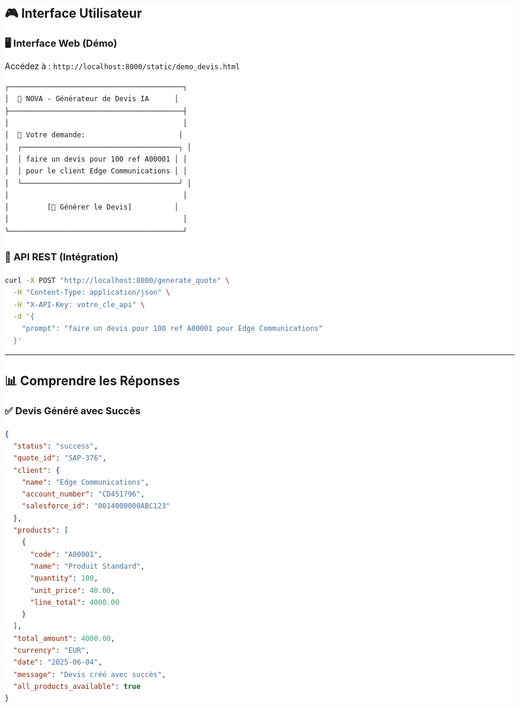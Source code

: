 
## 🎮 Interface Utilisateur

### 🖥️ **Interface Web (Démo)**

Accédez à : `http://localhost:8000/static/demo_devis.html`

```
┌─────────────────────────────────────────┐
│  🚀 NOVA - Générateur de Devis IA      │
├─────────────────────────────────────────┤
│                                         │
│  📝 Votre demande:                      │
│  ┌─────────────────────────────────────┐ │
│  │ faire un devis pour 100 ref A00001 │ │
│  │ pour le client Edge Communications │ │
│  └─────────────────────────────────────┘ │
│                                         │
│         [🚀 Générer le Devis]          │
│                                         │
└─────────────────────────────────────────┘
```

### 📱 **API REST (Intégration)**

```bash
curl -X POST "http://localhost:8000/generate_quote" \
  -H "Content-Type: application/json" \
  -H "X-API-Key: votre_cle_api" \
  -d '{
    "prompt": "faire un devis pour 100 ref A00001 pour Edge Communications"
  }'
```

---

## 📊 Comprendre les Réponses

### ✅ **Devis Généré avec Succès**

```json
{
  "status": "success",
  "quote_id": "SAP-376",
  "client": {
    "name": "Edge Communications",
    "account_number": "CD451796",
    "salesforce_id": "0014000000ABC123"
  },
  "products": [
    {
      "code": "A00001",
      "name": "Produit Standard",
      "quantity": 100,
      "unit_price": 40.00,
      "line_total": 4000.00
    }
  ],
  "total_amount": 4000.00,
  "currency": "EUR",
  "date": "2025-06-04",
  "message": "Devis créé avec succès",
  "all_products_available": true
}
```